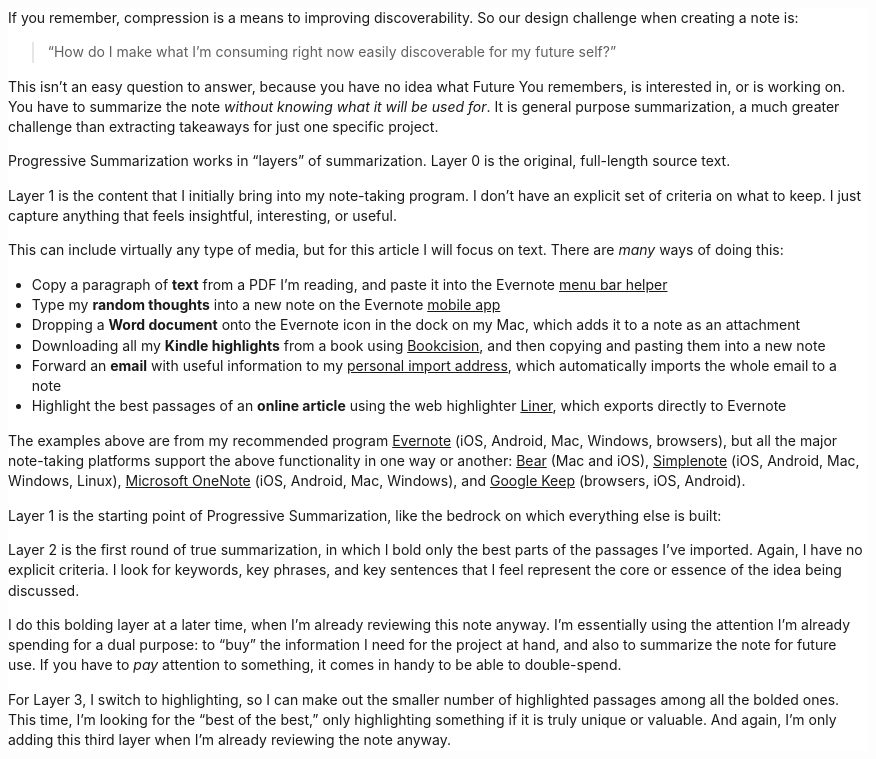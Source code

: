 If you remember, compression is a means to improving discoverability. So our design challenge when creating a note is:

> “How do I make what I’m consuming right now easily discoverable for my future self?”
> 
> 

This isn’t an easy question to answer, because you have no idea what Future You remembers, is interested in, or is working on. You have to summarize the note *without knowing what it will be used for*. It is general purpose summarization, a much greater challenge than extracting takeaways for just one specific project.

Progressive Summarization works in “layers” of summarization. Layer 0 is the original, full-length source text.

Layer 1 is the content that I initially bring into my note-taking program. I don’t have an explicit set of criteria on what to keep. I just capture anything that feels insightful, interesting, or useful.

This can include virtually any type of media, but for this article I will focus on text. There are *many* ways of doing this:

* Copy a paragraph of **text** from a PDF I’m reading, and paste it into the Evernote [menu bar helper](https://help.evernote.com/hc/en-us/articles/209005067-How-to-use-Evernote-Helper-for-quick-notes-and-screenshots)
* Type my **random thoughts** into a new note on the Evernote [mobile app](https://evernote.com/products)
* Dropping a **Word document** onto the Evernote icon in the dock on my Mac, which adds it to a note as an attachment
* Downloading all my **Kindle highlights** from a book using [Bookcision](https://www.norbauer.com/bookcision/), and then copying and pasting them into a new note
* Forward an **email** with useful information to my [personal import address](https://blog.evernote.com/blog/2012/04/20/quick-tip-friday-emailing-into-your-evernote-account/), which automatically imports the whole email to a note
* Highlight the best passages of an **online article** using the web highlighter [Liner](http://getliner.com/), which exports directly to Evernote

The examples above are from my recommended program [Evernote](https://evernote.com/) (iOS, Android, Mac, Windows, browsers), but all the major note-taking platforms support the above functionality in one way or another: [Bear](http://www.bear-writer.com/) (Mac and iOS), [Simplenote](https://simplenote.com/) (iOS, Android, Mac, Windows, Linux), [Microsoft OneNote](https://www.onenote.com/) (iOS, Android, Mac, Windows), and [Google Keep](https://www.google.com/keep/) (browsers, iOS, Android).

Layer 1 is the starting point of Progressive Summarization, like the bedrock on which everything else is built:

Layer 2 is the first round of true summarization, in which I bold only the best parts of the passages I’ve imported. Again, I have no explicit criteria. I look for keywords, key phrases, and key sentences that I feel represent the core or essence of the idea being discussed.

I do this bolding layer at a later time, when I’m already reviewing this note anyway. I’m essentially using the attention I’m already spending for a dual purpose: to “buy” the information I need for the project at hand, and also to summarize the note for future use. If you have to *pay* attention to something, it comes in handy to be able to double-spend.

For Layer 3, I switch to highlighting, so I can make out the smaller number of highlighted passages among all the bolded ones. This time, I’m looking for the “best of the best,” only highlighting something if it is truly unique or valuable. And again, I’m only adding this third layer when I’m already reviewing the note anyway.
